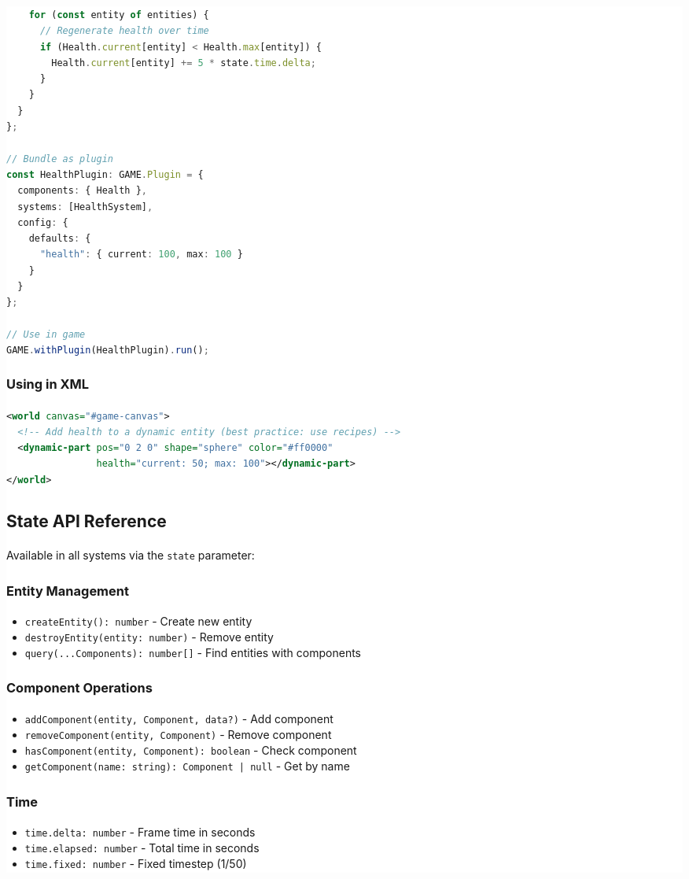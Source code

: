 ```typescript
    for (const entity of entities) {
      // Regenerate health over time
      if (Health.current[entity] < Health.max[entity]) {
        Health.current[entity] += 5 * state.time.delta;
      }
    }
  }
};

// Bundle as plugin
const HealthPlugin: GAME.Plugin = {
  components: { Health },
  systems: [HealthSystem],
  config: {
    defaults: {
      "health": { current: 100, max: 100 }
    }
  }
};

// Use in game
GAME.withPlugin(HealthPlugin).run();
```

### Using in XML
```xml
<world canvas="#game-canvas">
  <!-- Add health to a dynamic entity (best practice: use recipes) -->
  <dynamic-part pos="0 2 0" shape="sphere" color="#ff0000"
                health="current: 50; max: 100"></dynamic-part>
</world>
```

## State API Reference

Available in all systems via the `state` parameter:

### Entity Management
- `createEntity(): number` - Create new entity
- `destroyEntity(entity: number)` - Remove entity
- `query(...Components): number[]` - Find entities with components

### Component Operations  
- `addComponent(entity, Component, data?)` - Add component
- `removeComponent(entity, Component)` - Remove component
- `hasComponent(entity, Component): boolean` - Check component
- `getComponent(name: string): Component | null` - Get by name

### Time
- `time.delta: number` - Frame time in seconds
- `time.elapsed: number` - Total time in seconds
- `time.fixed: number` - Fixed timestep (1/50)
